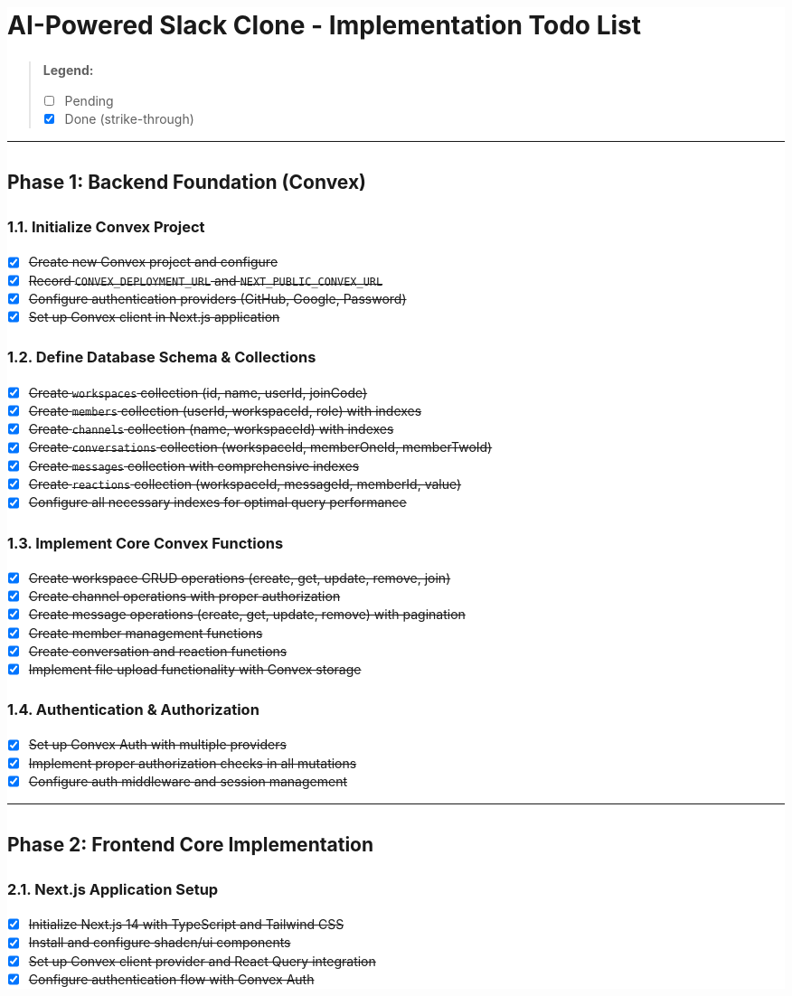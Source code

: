 # AI-Powered Slack Clone - Implementation Todo List

> **Legend:**
> - [ ] Pending
> - [x] Done (strike-through)

---

## Phase 1: Backend Foundation (Convex)

### 1.1. Initialize Convex Project
- [x] ~~Create new Convex project and configure~~
- [x] ~~Record `CONVEX_DEPLOYMENT_URL` and `NEXT_PUBLIC_CONVEX_URL`~~
- [x] ~~Configure authentication providers (GitHub, Google, Password)~~
- [x] ~~Set up Convex client in Next.js application~~

### 1.2. Define Database Schema & Collections
- [x] ~~Create `workspaces` collection (id, name, userId, joinCode)~~
- [x] ~~Create `members` collection (userId, workspaceId, role) with indexes~~
- [x] ~~Create `channels` collection (name, workspaceId) with indexes~~
- [x] ~~Create `conversations` collection (workspaceId, memberOneId, memberTwoId)~~
- [x] ~~Create `messages` collection with comprehensive indexes~~
- [x] ~~Create `reactions` collection (workspaceId, messageId, memberId, value)~~
- [x] ~~Configure all necessary indexes for optimal query performance~~

### 1.3. Implement Core Convex Functions
- [x] ~~Create workspace CRUD operations (create, get, update, remove, join)~~
- [x] ~~Create channel operations with proper authorization~~
- [x] ~~Create message operations (create, get, update, remove) with pagination~~
- [x] ~~Create member management functions~~
- [x] ~~Create conversation and reaction functions~~
- [x] ~~Implement file upload functionality with Convex storage~~

### 1.4. Authentication & Authorization
- [x] ~~Set up Convex Auth with multiple providers~~
- [x] ~~Implement proper authorization checks in all mutations~~
- [x] ~~Configure auth middleware and session management~~

---

## Phase 2: Frontend Core Implementation

### 2.1. Next.js Application Setup
- [x] ~~Initialize Next.js 14 with TypeScript and Tailwind CSS~~
- [x] ~~Install and configure shadcn/ui components~~
- [x] ~~Set up Convex client provider and React Query integration~~
- [x] ~~Configure authentication flow with Convex Auth~~
